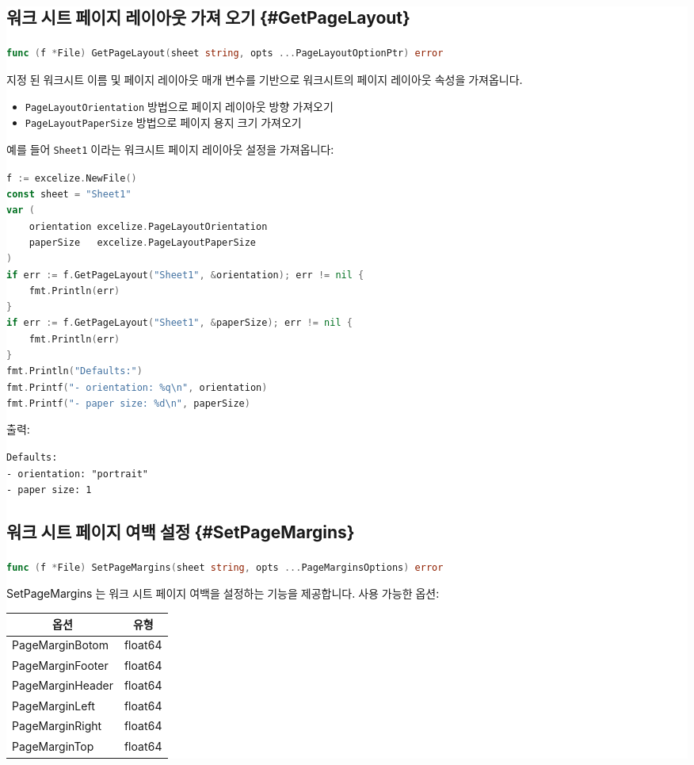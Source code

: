 ## 워크 시트 페이지 레이아웃 가져 오기 {#GetPageLayout}

```go
func (f *File) GetPageLayout(sheet string, opts ...PageLayoutOptionPtr) error
```

지정 된 워크시트 이름 및 페이지 레이아웃 매개 변수를 기반으로 워크시트의 페이지 레이아웃 속성을 가져옵니다.

- `PageLayoutOrientation` 방법으로 페이지 레이아웃 방향 가져오기
- `PageLayoutPaperSize` 방법으로 페이지 용지 크기 가져오기

예를 들어 `Sheet1` 이라는 워크시트 페이지 레이아웃 설정을 가져옵니다:

```go
f := excelize.NewFile()
const sheet = "Sheet1"
var (
    orientation excelize.PageLayoutOrientation
    paperSize   excelize.PageLayoutPaperSize
)
if err := f.GetPageLayout("Sheet1", &orientation); err != nil {
    fmt.Println(err)
}
if err := f.GetPageLayout("Sheet1", &paperSize); err != nil {
    fmt.Println(err)
}
fmt.Println("Defaults:")
fmt.Printf("- orientation: %q\n", orientation)
fmt.Printf("- paper size: %d\n", paperSize)
```

출력:

```text
Defaults:
- orientation: "portrait"
- paper size: 1
```

## 워크 시트 페이지 여백 설정 {#SetPageMargins}

```go
func (f *File) SetPageMargins(sheet string, opts ...PageMarginsOptions) error
```

SetPageMargins 는 워크 시트 페이지 여백을 설정하는 기능을 제공합니다. 사용 가능한 옵션:

옵션|유형
---|---
PageMarginBotom|float64
PageMarginFooter|float64
PageMarginHeader|float64
PageMarginLeft|float64
PageMarginRight|float64
PageMarginTop|float64
